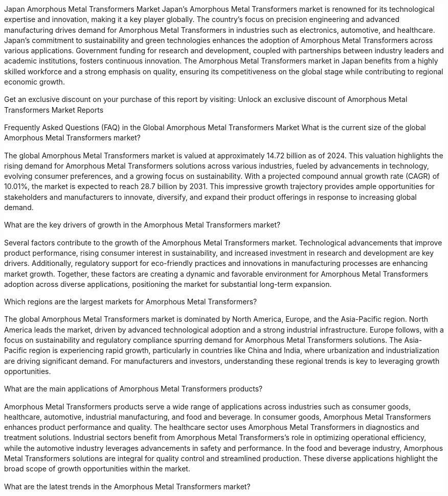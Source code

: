 Japan Amorphous Metal Transformers Market
Japan’s Amorphous Metal Transformers market is renowned for its technological expertise and innovation, making it a key player globally. The country’s focus on precision engineering and advanced manufacturing drives demand for Amorphous Metal Transformers in industries such as electronics, automotive, and healthcare. Japan’s commitment to sustainability and green technologies enhances the adoption of Amorphous Metal Transformers across various applications. Government funding for research and development, coupled with partnerships between industry leaders and academic institutions, fosters continuous innovation. The Amorphous Metal Transformers market in Japan benefits from a highly skilled workforce and a strong emphasis on quality, ensuring its competitiveness on the global stage while contributing to regional economic growth.

Get an exclusive discount on your purchase of this report by visiting: Unlock an exclusive discount of Amorphous Metal Transformers Market Reports 

Frequently Asked Questions (FAQ) in the Global Amorphous Metal Transformers Market
What is the current size of the global Amorphous Metal Transformers market?

The global Amorphous Metal Transformers market is valued at approximately 14.72 billion as of 2024. This valuation highlights the rising demand for Amorphous Metal Transformers solutions across various industries, fueled by advancements in technology, evolving consumer preferences, and a growing focus on sustainability. With a projected compound annual growth rate (CAGR) of 10.01%, the market is expected to reach 28.7 billion by 2031. This impressive growth trajectory provides ample opportunities for stakeholders and manufacturers to innovate, diversify, and expand their product offerings in response to increasing global demand.

What are the key drivers of growth in the Amorphous Metal Transformers market?

Several factors contribute to the growth of the Amorphous Metal Transformers market. Technological advancements that improve product performance, rising consumer interest in sustainability, and increased investment in research and development are key drivers. Additionally, regulatory support for eco-friendly practices and innovations in manufacturing processes are enhancing market growth. Together, these factors are creating a dynamic and favorable environment for Amorphous Metal Transformers adoption across diverse applications, positioning the market for substantial long-term expansion.

Which regions are the largest markets for Amorphous Metal Transformers?

The global Amorphous Metal Transformers market is dominated by North America, Europe, and the Asia-Pacific region. North America leads the market, driven by advanced technological adoption and a strong industrial infrastructure. Europe follows, with a focus on sustainability and regulatory compliance spurring demand for Amorphous Metal Transformers solutions. The Asia-Pacific region is experiencing rapid growth, particularly in countries like China and India, where urbanization and industrialization are driving significant demand. For manufacturers and investors, understanding these regional trends is key to leveraging growth opportunities.

What are the main applications of Amorphous Metal Transformers products?

Amorphous Metal Transformers products serve a wide range of applications across industries such as consumer goods, healthcare, automotive, industrial manufacturing, and food and beverage. In consumer goods, Amorphous Metal Transformers enhances product performance and quality. The healthcare sector uses Amorphous Metal Transformers in diagnostics and treatment solutions. Industrial sectors benefit from Amorphous Metal Transformers’s role in optimizing operational efficiency, while the automotive industry leverages advancements in safety and performance. In the food and beverage industry, Amorphous Metal Transformers solutions are integral for quality control and streamlined production. These diverse applications highlight the broad scope of growth opportunities within the market.

What are the latest trends in the Amorphous Metal Transformers market?
